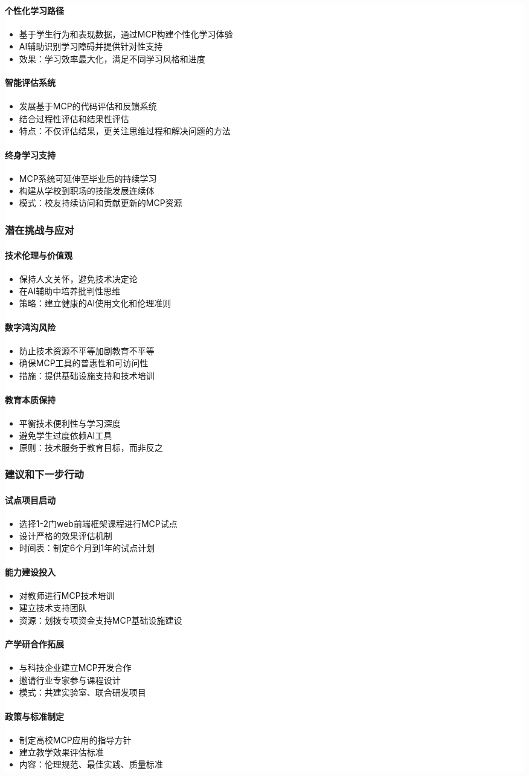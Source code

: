 #### 个性化学习路径
- 基于学生行为和表现数据，通过MCP构建个性化学习体验
- AI辅助识别学习障碍并提供针对性支持
- 效果：学习效率最大化，满足不同学习风格和进度

#### 智能评估系统
- 发展基于MCP的代码评估和反馈系统
- 结合过程性评估和结果性评估
- 特点：不仅评估结果，更关注思维过程和解决问题的方法

#### 终身学习支持
- MCP系统可延伸至毕业后的持续学习
- 构建从学校到职场的技能发展连续体
- 模式：校友持续访问和贡献更新的MCP资源

### 潜在挑战与应对

#### 技术伦理与价值观
- 保持人文关怀，避免技术决定论
- 在AI辅助中培养批判性思维
- 策略：建立健康的AI使用文化和伦理准则

#### 数字鸿沟风险
- 防止技术资源不平等加剧教育不平等
- 确保MCP工具的普惠性和可访问性
- 措施：提供基础设施支持和技术培训

#### 教育本质保持
- 平衡技术便利性与学习深度
- 避免学生过度依赖AI工具
- 原则：技术服务于教育目标，而非反之

### 建议和下一步行动

#### 试点项目启动
- 选择1-2门web前端框架课程进行MCP试点
- 设计严格的效果评估机制
- 时间表：制定6个月到1年的试点计划

#### 能力建设投入
- 对教师进行MCP技术培训
- 建立技术支持团队
- 资源：划拨专项资金支持MCP基础设施建设

#### 产学研合作拓展
- 与科技企业建立MCP开发合作
- 邀请行业专家参与课程设计
- 模式：共建实验室、联合研发项目

#### 政策与标准制定
- 制定高校MCP应用的指导方针
- 建立教学效果评估标准
- 内容：伦理规范、最佳实践、质量标准
